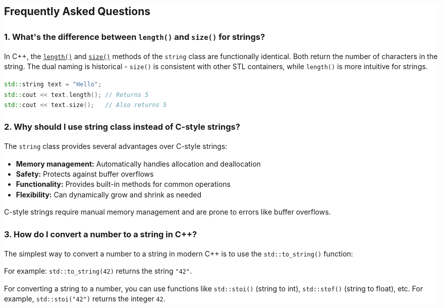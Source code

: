 ## Frequently Asked Questions

### 1. What's the difference between `length()` and `size()` for strings?

In C++, the [`length()`](https://www.codecademy.com/resources/docs/cpp/strings/length) and [`size()`](https://www.codecademy.com/resources/docs/cpp/strings/size) methods of the `string` class are functionally identical. Both return the number of characters in the string. The dual naming is historical - `size()` is consistent with other STL containers, while `length()` is more intuitive for strings.

```cpp
std::string text = "Hello";
std::cout << text.length(); // Returns 5
std::cout << text.size();   // Also returns 5
```

### 2. Why should I use string class instead of C-style strings?

The `string` class provides several advantages over C-style strings:

- **Memory management:** Automatically handles allocation and deallocation
- **Safety:** Protects against buffer overflows
- **Functionality:** Provides built-in methods for common operations
- **Flexibility:** Can dynamically grow and shrink as needed

C-style strings require manual memory management and are prone to errors like buffer overflows.

### 3. How do I convert a number to a string in C++?

The simplest way to convert a number to a string in modern C++ is to use the `std::to_string()` function:

For example: `std::to_string(42)` returns the string `"42"`.

For converting a string to a number, you can use functions like `std::stoi()` (string to int), `std::stof()` (string to float), etc. For example, `std::stoi("42")` returns the integer `42`.
